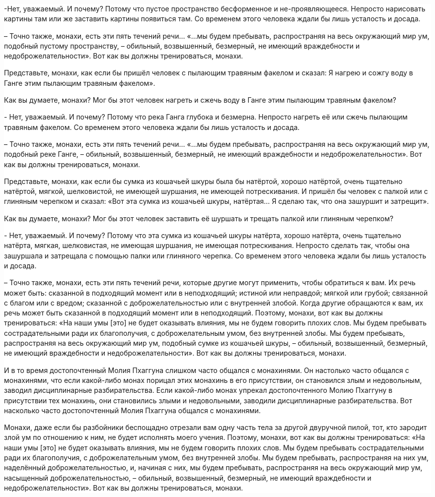 \-Нет, уважаемый\. И почему? Потому что пустое пространство бесформенное и не\-проявляющееся\. Непросто нарисовать картины там или же заставить картины появиться там\. Со временем этого человека ждали бы лишь усталость и досада\.

– Точно также, монахи, есть эти пять течений речи…  «…мы будем пребывать, распространяя на весь окружающий мир ум, подобный пустому пространству, – обильный, возвышенный, безмерный, не имеющий враждебности и недоброжелательности»\. Вот как вы должны тренироваться, монахи\.

Представьте, монахи, как если бы пришёл человек с пылающим травяным факелом и сказал: Я нагрею и сожгу воду в Ганге этим пылающим травяным факелом»\.

Как вы думаете, монахи? Мог бы этот человек нагреть и сжечь воду в Ганге этим пылающим травяным факелом?

\- Нет, уважаемый\. И почему? Потому что река Ганга глубока и безмерна\. Непросто нагреть её или сжечь пылающим травяным факелом\. Со временем этого человека ждали бы лишь усталость и досада\.

– Точно также, монахи, есть эти пять течений речи…  «…мы будем пребывать, распространяя на весь окружающий мир ум, подобный реке Ганге, – обильный, возвышенный, безмерный, не имеющий враждебности и недоброжелательности»\. Вот как вы должны тренироваться, монахи\.

Представьте, монахи, как если бы сумка из кошачьей шкуры была бы натёртой, хорошо натёртой, очень тщательно натёртой, мягкой, шелковистой, не имеющей шуршания, не имеющей потрескивания\. И пришёл бы человек с палкой или с глиняным черепком и сказал: «Вот эта сумка из кошачьей шкуры, натёртая… Я сделаю так, что она зашуршит и затрещит»\.

Как вы думаете, монахи? Мог бы этот человек заставить её шуршать и трещать палкой или глиняным черепком?

\- Нет, уважаемый\. И почему? Потому что эта сумка из кошачьей шкуры натёрта, хорошо натёрта, очень тщательно натёрта, мягкая, шелковистая, не имеющая шуршания, не имеющая потрескивания\. Непросто сделать так, чтобы она зашуршала и затрещала с помощью палки или глиняного черепка\. Со временем этого человека ждали бы лишь усталость и досада\.

– Точно также, монахи, есть эти пять течений речи, которые другие могут применить, чтобы обратиться к вам\. Их речь может быть: сказанной в подходящий момент или в неподходящий; истиной или неправдой; мягкой или грубой; связанной с благом или с вредом; сказанной с доброжелательностью или с внутренней злобой\. Когда другие обращаются к вам, их речь может быть сказанной в подходящий момент или в неподходящий\.     Поэтому, монахи, вот как вы должны тренироваться: «На наши умы \[это\] не будет оказывать влияния, мы не будем говорить плохих слов\. Мы будем пребывать сострадательными ради их благополучия, с доброжелательным умом, без внутренней злобы\. Мы будем пребывать, распространяя на весь окружающий мир ум, подобный сумке из кошачьей шкуры, – обильный, возвышенный, безмерный, не имеющий враждебности и недоброжелательности»\. Вот как вы должны тренироваться, монахи\.

И в то время достопочтенный Молия Пхаггуна слишком часто общался с монахинями\. Он настолько часто общался с монахинями, что если какой\-либо монах порицал этих монахинь в его присутствии, он становился злым и недовольным, заводил дисциплинарные разбирательства\. Если какой\-либо монах упрекал достопочтенного Молию Пхаггуну в присутствии тех монахинь, они становились злыми и недовольными, заводили дисциплинарные разбирательства\. Вот насколько часто достопочтенный Молия Пхаггуна общался с монахинями\.

Монахи, даже если бы разбойники беспощадно отрезали вам одну часть тела за другой двуручной пилой, тот, кто зародит злой ум по отношению к ним, не будет исполнять моего учения\. Поэтому, монахи, вот как вы должны тренироваться: «На наши умы \[это\] не будет оказывать влияния, мы не будем говорить плохих слов\. Мы будем пребывать сострадательными ради их благополучия, с доброжелательным умом, без внутренней злобы\. Мы будем пребывать, распространяя на них ум, наделённый доброжелательностью, и, начиная с них, мы будем пребывать, распространяя на весь окружающий мир ум, насыщенный доброжелательностью, – обильный, возвышенный, безмерный, не имеющий враждебности и недоброжелательности»\. Вот как вы должны тренироваться, монахи\.
